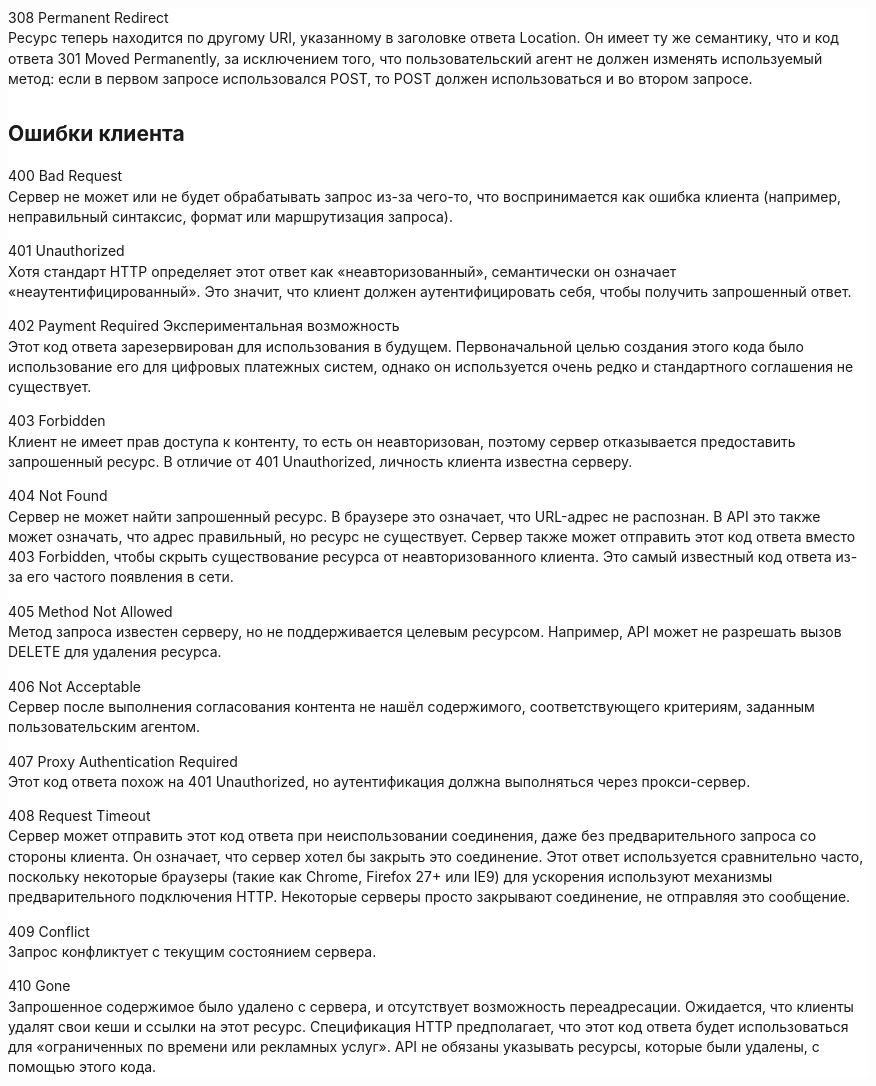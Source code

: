 308 Permanent Redirect<br>
Ресурс теперь находится по другому URI, указанному в заголовке ответа Location. Он имеет ту же семантику, что и код ответа 301 Moved Permanently, за исключением того, что пользовательский агент не должен изменять используемый метод: если в первом запросе использовался POST, то POST должен использоваться и во втором запросе.

## Ошибки клиента
400 Bad Request<br>
Сервер не может или не будет обрабатывать запрос из-за чего-то, что воспринимается как ошибка клиента (например, неправильный синтаксис, формат или маршрутизация запроса).

401 Unauthorized<br>
Хотя стандарт HTTP определяет этот ответ как «неавторизованный», семантически он означает «неаутентифицированный». Это значит, что клиент должен аутентифицировать себя, чтобы получить запрошенный ответ.

402 Payment Required Экспериментальная возможность<br>
Этот код ответа зарезервирован для использования в будущем. Первоначальной целью создания этого кода было использование его для цифровых платежных систем, однако он используется очень редко и стандартного соглашения не существует.

403 Forbidden<br>
Клиент не имеет прав доступа к контенту, то есть он неавторизован, поэтому сервер отказывается предоставить запрошенный ресурс. В отличие от 401 Unauthorized, личность клиента известна серверу.

404 Not Found<br>
Сервер не может найти запрошенный ресурс. В браузере это означает, что URL-адрес не распознан. В API это также может означать, что адрес правильный, но ресурс не существует. Сервер также может отправить этот код ответа вместо 403 Forbidden, чтобы скрыть существование ресурса от неавторизованного клиента. Это самый известный код ответа из-за его частого появления в сети.

405 Method Not Allowed<br>
Метод запроса известен серверу, но не поддерживается целевым ресурсом. Например, API может не разрешать вызов DELETE для удаления ресурса.

406 Not Acceptable<br>
Сервер после выполнения согласования контента не нашёл содержимого, соответствующего критериям, заданным пользовательским агентом.

407 Proxy Authentication Required<br>
Этот код ответа похож на 401 Unauthorized, но аутентификация должна выполняться через прокси-сервер.

408 Request Timeout<br>
Сервер может отправить этот код ответа при неиспользовании соединения, даже без предварительного запроса со стороны клиента. Он означает, что сервер хотел бы закрыть это соединение. Этот ответ используется сравнительно часто, поскольку некоторые браузеры (такие как Chrome, Firefox 27+ или IE9) для ускорения используют механизмы предварительного подключения HTTP. Некоторые серверы просто закрывают соединение, не отправляя это сообщение.

409 Conflict<br>
Запрос конфликтует с текущим состоянием сервера.

410 Gone<br>
Запрошенное содержимое было удалено с сервера, и отсутствует возможность переадресации. Ожидается, что клиенты удалят свои кеши и ссылки на этот ресурс. Спецификация HTTP предполагает, что этот код ответа будет использоваться для «ограниченных по времени или рекламных услуг». API не обязаны указывать ресурсы, которые были удалены, с помощью этого кода.
